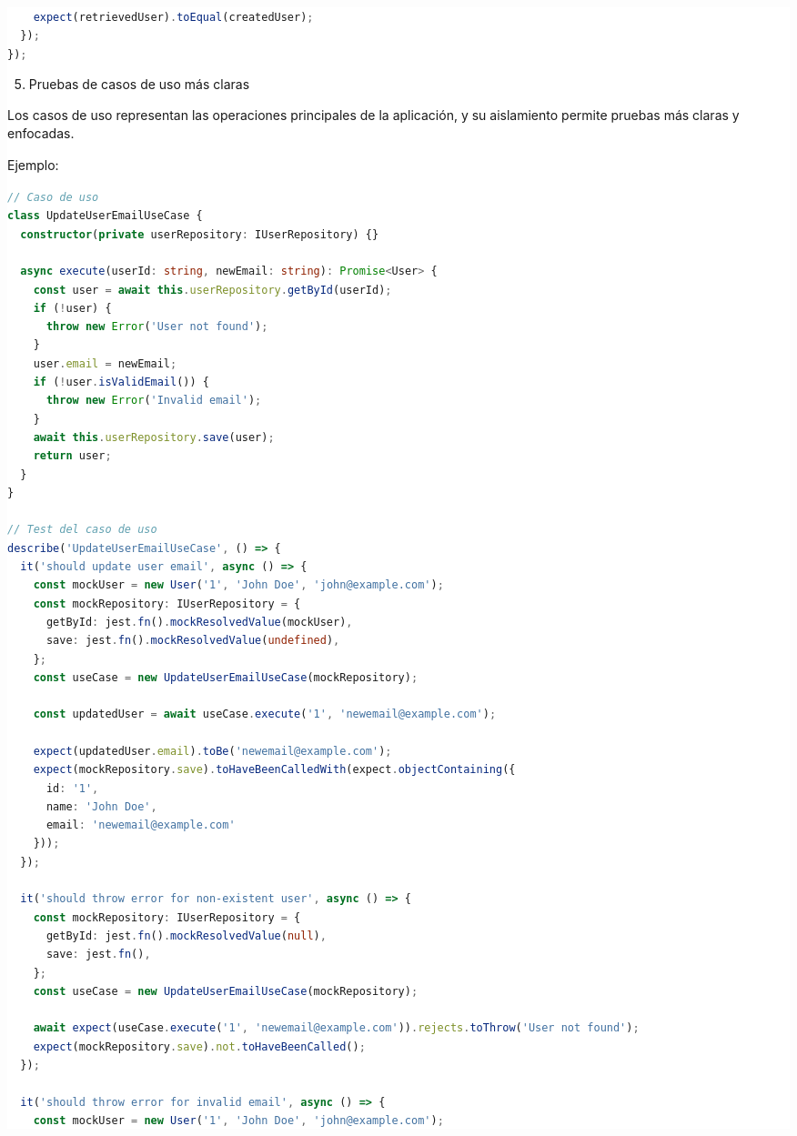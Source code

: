 ```typescript
    expect(retrievedUser).toEqual(createdUser);
  });
});
```

5. Pruebas de casos de uso más claras


Los casos de uso representan las operaciones principales de la aplicación, y su aislamiento permite pruebas más claras y enfocadas.

Ejemplo:

```typescript
// Caso de uso
class UpdateUserEmailUseCase {
  constructor(private userRepository: IUserRepository) {}

  async execute(userId: string, newEmail: string): Promise<User> {
    const user = await this.userRepository.getById(userId);
    if (!user) {
      throw new Error('User not found');
    }
    user.email = newEmail;
    if (!user.isValidEmail()) {
      throw new Error('Invalid email');
    }
    await this.userRepository.save(user);
    return user;
  }
}

// Test del caso de uso
describe('UpdateUserEmailUseCase', () => {
  it('should update user email', async () => {
    const mockUser = new User('1', 'John Doe', 'john@example.com');
    const mockRepository: IUserRepository = {
      getById: jest.fn().mockResolvedValue(mockUser),
      save: jest.fn().mockResolvedValue(undefined),
    };
    const useCase = new UpdateUserEmailUseCase(mockRepository);

    const updatedUser = await useCase.execute('1', 'newemail@example.com');

    expect(updatedUser.email).toBe('newemail@example.com');
    expect(mockRepository.save).toHaveBeenCalledWith(expect.objectContaining({
      id: '1',
      name: 'John Doe',
      email: 'newemail@example.com'
    }));
  });

  it('should throw error for non-existent user', async () => {
    const mockRepository: IUserRepository = {
      getById: jest.fn().mockResolvedValue(null),
      save: jest.fn(),
    };
    const useCase = new UpdateUserEmailUseCase(mockRepository);

    await expect(useCase.execute('1', 'newemail@example.com')).rejects.toThrow('User not found');
    expect(mockRepository.save).not.toHaveBeenCalled();
  });

  it('should throw error for invalid email', async () => {
    const mockUser = new User('1', 'John Doe', 'john@example.com');
```